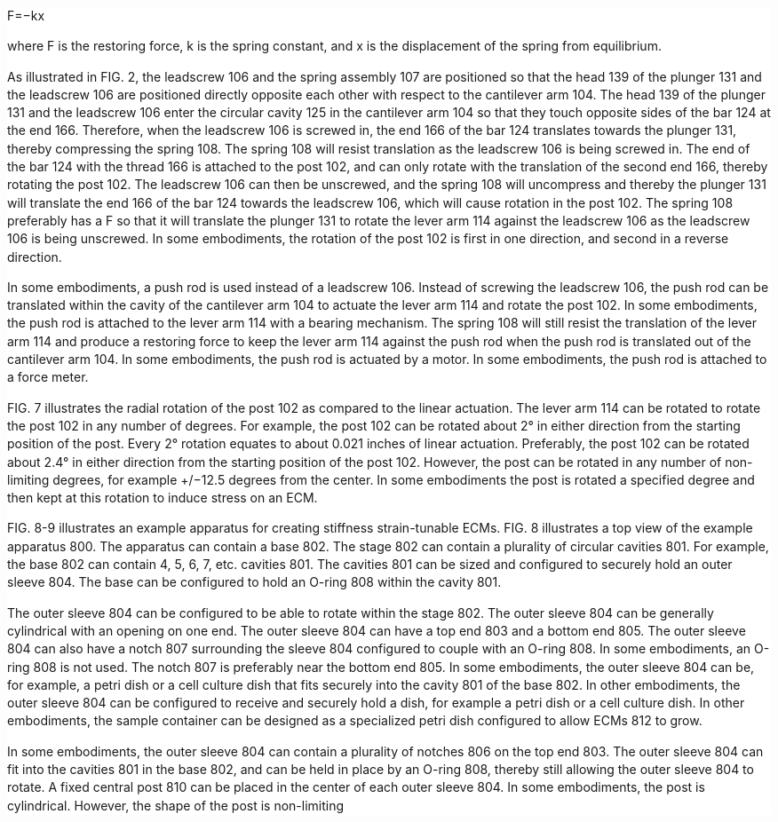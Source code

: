 F=−kx

where F is the restoring force, k is the spring constant, and x is the displacement of the spring from equilibrium.

As illustrated in FIG. 2, the leadscrew 106 and the spring assembly 107 are positioned so that the head 139 of the plunger 131 and the leadscrew 106 are positioned directly opposite each other with respect to the cantilever arm 104. The head 139 of the plunger 131 and the leadscrew 106 enter the circular cavity 125 in the cantilever arm 104 so that they touch opposite sides of the bar 124 at the end 166. Therefore, when the leadscrew 106 is screwed in, the end 166 of the bar 124 translates towards the plunger 131, thereby compressing the spring 108. The spring 108 will resist translation as the leadscrew 106 is being screwed in. The end of the bar 124 with the thread 166 is attached to the post 102, and can only rotate with the translation of the second end 166, thereby rotating the post 102. The leadscrew 106 can then be unscrewed, and the spring 108 will uncompress and thereby the plunger 131 will translate the end 166 of the bar 124 towards the leadscrew 106, which will cause rotation in the post 102. The spring 108 preferably has a F so that it will translate the plunger 131 to rotate the lever arm 114 against the leadscrew 106 as the leadscrew 106 is being unscrewed. In some embodiments, the rotation of the post 102 is first in one direction, and second in a reverse direction.

In some embodiments, a push rod is used instead of a leadscrew 106. Instead of screwing the leadscrew 106, the push rod can be translated within the cavity of the cantilever arm 104 to actuate the lever arm 114 and rotate the post 102. In some embodiments, the push rod is attached to the lever arm 114 with a bearing mechanism. The spring 108 will still resist the translation of the lever arm 114 and produce a restoring force to keep the lever arm 114 against the push rod when the push rod is translated out of the cantilever arm 104. In some embodiments, the push rod is actuated by a motor. In some embodiments, the push rod is attached to a force meter.

FIG. 7 illustrates the radial rotation of the post 102 as compared to the linear actuation. The lever arm 114 can be rotated to rotate the post 102 in any number of degrees. For example, the post 102 can be rotated about 2° in either direction from the starting position of the post. Every 2° rotation equates to about 0.021 inches of linear actuation. Preferably, the post 102 can be rotated about 2.4° in either direction from the starting position of the post 102. However, the post can be rotated in any number of non-limiting degrees, for example +/−12.5 degrees from the center. In some embodiments the post is rotated a specified degree and then kept at this rotation to induce stress on an ECM.

FIG. 8-9 illustrates an example apparatus for creating stiffness strain-tunable ECMs. FIG. 8 illustrates a top view of the example apparatus 800. The apparatus can contain a base 802. The stage 802 can contain a plurality of circular cavities 801. For example, the base 802 can contain 4, 5, 6, 7, etc. cavities 801. The cavities 801 can be sized and configured to securely hold an outer sleeve 804. The base can be configured to hold an O-ring 808 within the cavity 801.

The outer sleeve 804 can be configured to be able to rotate within the stage 802. The outer sleeve 804 can be generally cylindrical with an opening on one end. The outer sleeve 804 can have a top end 803 and a bottom end 805. The outer sleeve 804 can also have a notch 807 surrounding the sleeve 804 configured to couple with an O-ring 808. In some embodiments, an O-ring 808 is not used. The notch 807 is preferably near the bottom end 805. In some embodiments, the outer sleeve 804 can be, for example, a petri dish or a cell culture dish that fits securely into the cavity 801 of the base 802. In other embodiments, the outer sleeve 804 can be configured to receive and securely hold a dish, for example a petri dish or a cell culture dish. In other embodiments, the sample container can be designed as a specialized petri dish configured to allow ECMs 812 to grow.

In some embodiments, the outer sleeve 804 can contain a plurality of notches 806 on the top end 803. The outer sleeve 804 can fit into the cavities 801 in the base 802, and can be held in place by an O-ring 808, thereby still allowing the outer sleeve 804 to rotate. A fixed central post 810 can be placed in the center of each outer sleeve 804. In some embodiments, the post is cylindrical. However, the shape of the post is non-limiting
